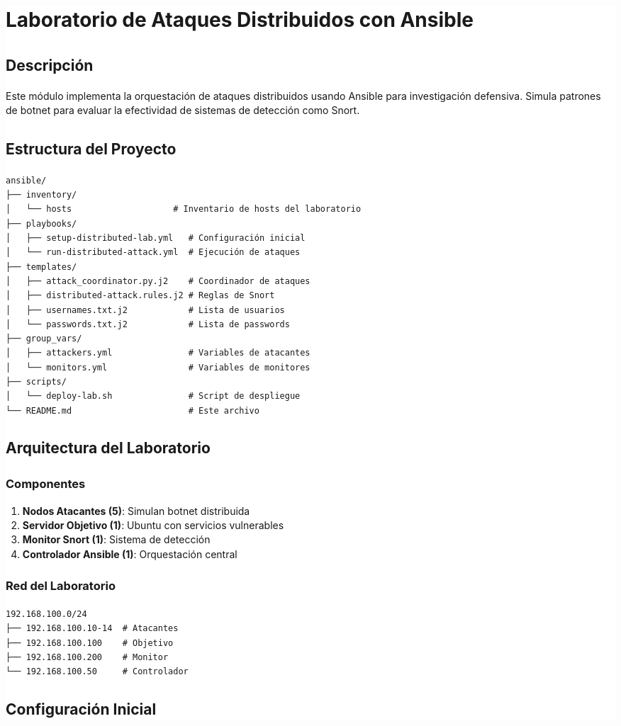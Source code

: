 # Laboratorio de Ataques Distribuidos con Ansible

## Descripción

Este módulo implementa la orquestación de ataques distribuidos usando Ansible para investigación defensiva. Simula patrones de botnet para evaluar la efectividad de sistemas de detección como Snort.

## Estructura del Proyecto

```
ansible/
├── inventory/
│   └── hosts                    # Inventario de hosts del laboratorio
├── playbooks/
│   ├── setup-distributed-lab.yml   # Configuración inicial
│   └── run-distributed-attack.yml  # Ejecución de ataques
├── templates/
│   ├── attack_coordinator.py.j2    # Coordinador de ataques
│   ├── distributed-attack.rules.j2 # Reglas de Snort
│   ├── usernames.txt.j2            # Lista de usuarios
│   └── passwords.txt.j2            # Lista de passwords
├── group_vars/
│   ├── attackers.yml               # Variables de atacantes
│   └── monitors.yml                # Variables de monitores
├── scripts/
│   └── deploy-lab.sh               # Script de despliegue
└── README.md                       # Este archivo
```

## Arquitectura del Laboratorio

### Componentes

1. **Nodos Atacantes (5)**: Simulan botnet distribuida
2. **Servidor Objetivo (1)**: Ubuntu con servicios vulnerables
3. **Monitor Snort (1)**: Sistema de detección
4. **Controlador Ansible (1)**: Orquestación central

### Red del Laboratorio

```
192.168.100.0/24
├── 192.168.100.10-14  # Atacantes
├── 192.168.100.100    # Objetivo
├── 192.168.100.200    # Monitor
└── 192.168.100.50     # Controlador
```

## Configuración Inicial
